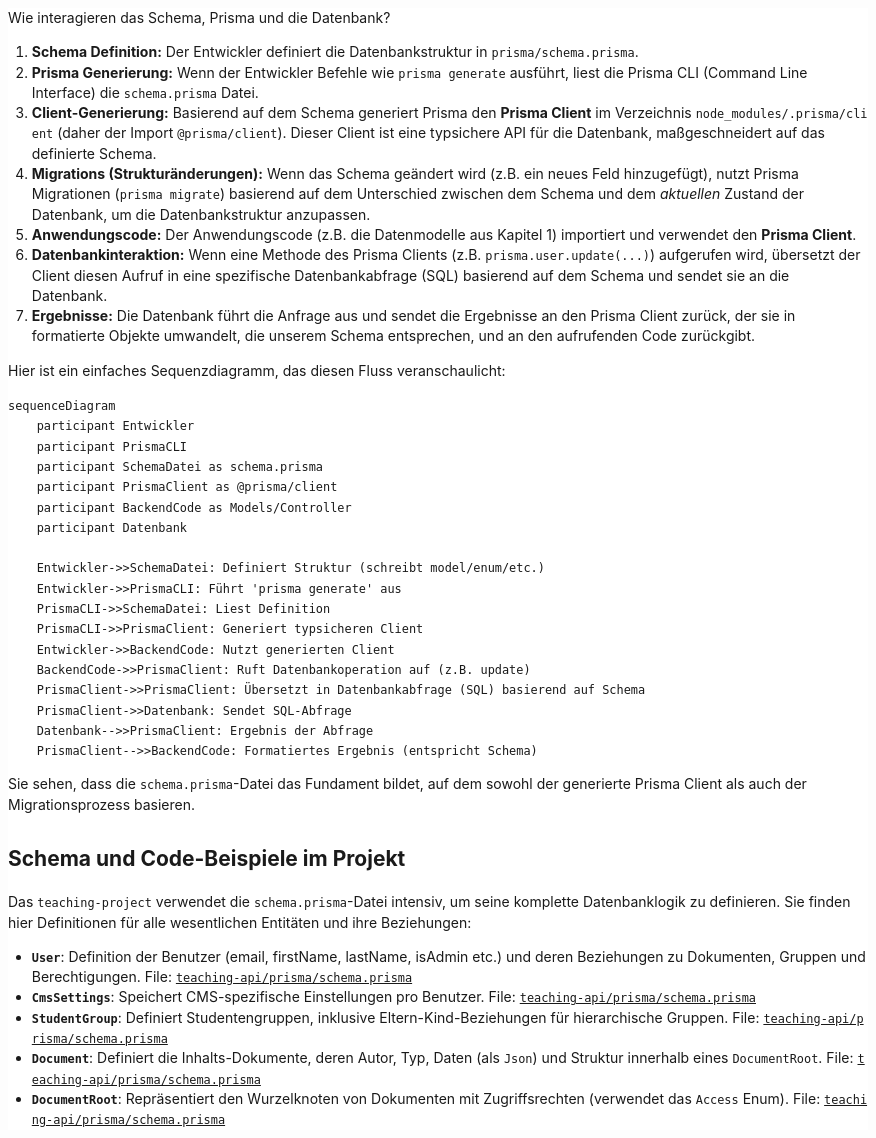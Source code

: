 Wie interagieren das Schema, Prisma und die Datenbank?

1.  **Schema Definition:** Der Entwickler definiert die Datenbankstruktur in `prisma/schema.prisma`.
2.  **Prisma Generierung:** Wenn der Entwickler Befehle wie `prisma generate` ausführt, liest die Prisma CLI (Command Line Interface) die `schema.prisma` Datei.
3.  **Client-Generierung:** Basierend auf dem Schema generiert Prisma den **Prisma Client** im Verzeichnis `node_modules/.prisma/client` (daher der Import `@prisma/client`). Dieser Client ist eine typsichere API für die Datenbank, maßgeschneidert auf das definierte Schema.
4.  **Migrations (Strukturänderungen):** Wenn das Schema geändert wird (z.B. ein neues Feld hinzugefügt), nutzt Prisma Migrationen (`prisma migrate`) basierend auf dem Unterschied zwischen dem Schema und dem *aktuellen* Zustand der Datenbank, um die Datenbankstruktur anzupassen.
5.  **Anwendungscode:** Der Anwendungscode (z.B. die Datenmodelle aus Kapitel 1) importiert und verwendet den **Prisma Client**.
6.  **Datenbankinteraktion:** Wenn eine Methode des Prisma Clients (z.B. `prisma.user.update(...)`) aufgerufen wird, übersetzt der Client diesen Aufruf in eine spezifische Datenbankabfrage (SQL) basierend auf dem Schema und sendet sie an die Datenbank.
7.  **Ergebnisse:** Die Datenbank führt die Anfrage aus und sendet die Ergebnisse an den Prisma Client zurück, der sie in formatierte Objekte umwandelt, die unserem Schema entsprechen, und an den aufrufenden Code zurückgibt.

Hier ist ein einfaches Sequenzdiagramm, das diesen Fluss veranschaulicht:

```mermaid
sequenceDiagram
    participant Entwickler
    participant PrismaCLI
    participant SchemaDatei as schema.prisma
    participant PrismaClient as @prisma/client
    participant BackendCode as Models/Controller
    participant Datenbank

    Entwickler->>SchemaDatei: Definiert Struktur (schreibt model/enum/etc.)
    Entwickler->>PrismaCLI: Führt 'prisma generate' aus
    PrismaCLI->>SchemaDatei: Liest Definition
    PrismaCLI->>PrismaClient: Generiert typsicheren Client
    Entwickler->>BackendCode: Nutzt generierten Client
    BackendCode->>PrismaClient: Ruft Datenbankoperation auf (z.B. update)
    PrismaClient->>PrismaClient: Übersetzt in Datenbankabfrage (SQL) basierend auf Schema
    PrismaClient->>Datenbank: Sendet SQL-Abfrage
    Datenbank-->>PrismaClient: Ergebnis der Abfrage
    PrismaClient-->>BackendCode: Formatiertes Ergebnis (entspricht Schema)
```

Sie sehen, dass die `schema.prisma`-Datei das Fundament bildet, auf dem sowohl der generierte Prisma Client als auch der Migrationsprozess basieren.

## Schema und Code-Beispiele im Projekt

Das `teaching-project` verwendet die `schema.prisma`-Datei intensiv, um seine komplette Datenbanklogik zu definieren. Sie finden hier Definitionen für alle wesentlichen Entitäten und ihre Beziehungen:

*   **`User`**: Definition der Benutzer (email, firstName, lastName, isAdmin etc.) und deren Beziehungen zu Dokumenten, Gruppen und Berechtigungen. File: [`teaching-api/prisma/schema.prisma`](../teaching-api/prisma/schema.prisma#L22)
*   **`CmsSettings`**: Speichert CMS-spezifische Einstellungen pro Benutzer. File: [`teaching-api/prisma/schema.prisma`](../teaching-api/prisma/schema.prisma#L40)
*   **`StudentGroup`**: Definiert Studentengruppen, inklusive Eltern-Kind-Beziehungen für hierarchische Gruppen. File: [`teaching-api/prisma/schema.prisma`](../teaching-api/prisma/schema.prisma#L52)
*   **`Document`**: Definiert die Inhalts-Dokumente, deren Autor, Typ, Daten (als `Json`) und Struktur innerhalb eines `DocumentRoot`. File: [`teaching-api/prisma/schema.prisma`](../teaching-api/prisma/schema.prisma#L67)
*   **`DocumentRoot`**: Repräsentiert den Wurzelknoten von Dokumenten mit Zugriffsrechten (verwendet das `Access` Enum). File: [`teaching-api/prisma/schema.prisma`](../teaching-api/prisma/schema.prisma#L88)
